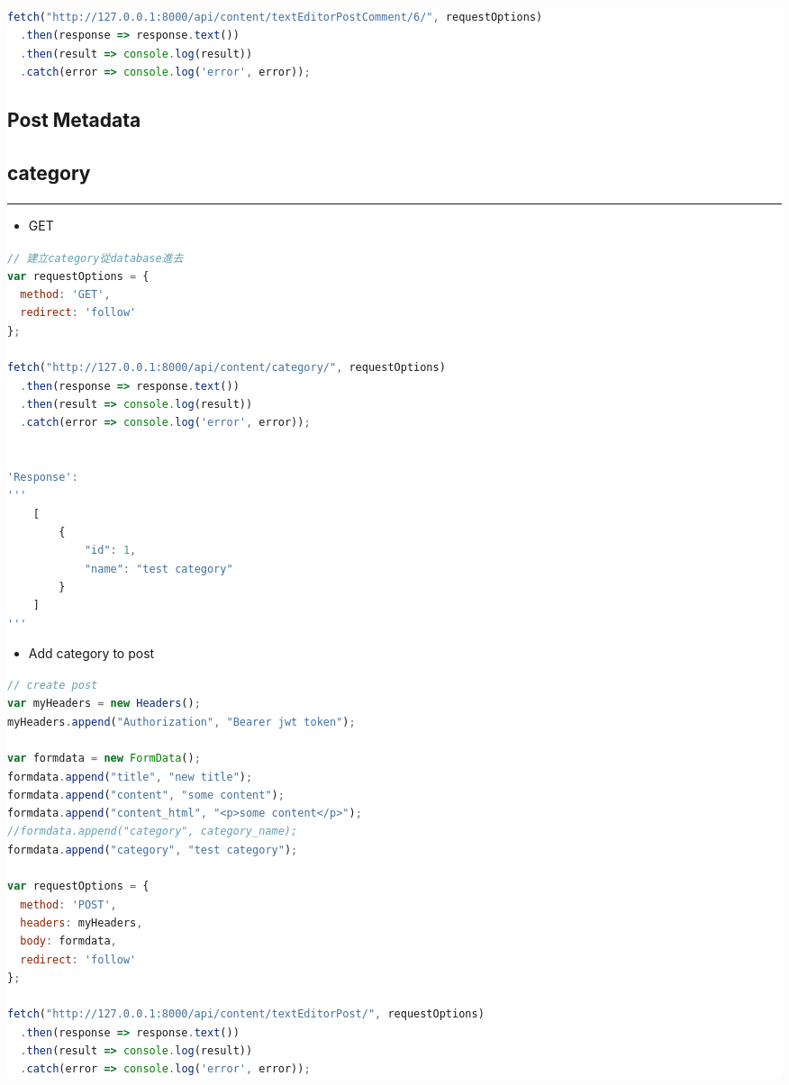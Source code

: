 ```js
fetch("http://127.0.0.1:8000/api/content/textEditorPostComment/6/", requestOptions)
  .then(response => response.text())
  .then(result => console.log(result))
  .catch(error => console.log('error', error));
```


Post Metadata
-------------

## category

---------------------------


* GET
```js
// 建立category從database進去
var requestOptions = {
  method: 'GET',
  redirect: 'follow'
};

fetch("http://127.0.0.1:8000/api/content/category/", requestOptions)
  .then(response => response.text())
  .then(result => console.log(result))
  .catch(error => console.log('error', error));


'Response':
'''
    [
        {
            "id": 1,
            "name": "test category"
        }
    ]
'''
```


* Add category to post

```js
// create post
var myHeaders = new Headers();
myHeaders.append("Authorization", "Bearer jwt token");

var formdata = new FormData();
formdata.append("title", "new title");
formdata.append("content", "some content");
formdata.append("content_html", "<p>some content</p>");
//formdata.append("category", category_name);
formdata.append("category", "test category");

var requestOptions = {
  method: 'POST',
  headers: myHeaders,
  body: formdata,
  redirect: 'follow'
};

fetch("http://127.0.0.1:8000/api/content/textEditorPost/", requestOptions)
  .then(response => response.text())
  .then(result => console.log(result))
  .catch(error => console.log('error', error));
```